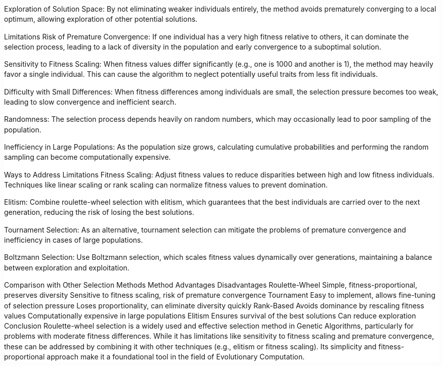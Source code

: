 Exploration of Solution Space:
By not eliminating weaker individuals entirely, the method avoids prematurely converging to a local optimum, allowing exploration of other potential solutions.

Limitations
Risk of Premature Convergence:
If one individual has a very high fitness relative to others, it can dominate the selection process, leading to a lack of diversity in the population and early convergence to a suboptimal solution.

Sensitivity to Fitness Scaling:
When fitness values differ significantly (e.g., one is 1000 and another is 1), the method may heavily favor a single individual. This can cause the algorithm to neglect potentially useful traits from less fit individuals.

Difficulty with Small Differences:
When fitness differences among individuals are small, the selection pressure becomes too weak, leading to slow convergence and inefficient search.

Randomness:
The selection process depends heavily on random numbers, which may occasionally lead to poor sampling of the population.

Inefficiency in Large Populations:
As the population size grows, calculating cumulative probabilities and performing the random sampling can become computationally expensive.

Ways to Address Limitations
Fitness Scaling:
Adjust fitness values to reduce disparities between high and low fitness individuals. Techniques like linear scaling or rank scaling can normalize fitness values to prevent domination.

Elitism:
Combine roulette-wheel selection with elitism, which guarantees that the best individuals are carried over to the next generation, reducing the risk of losing the best solutions.

Tournament Selection:
As an alternative, tournament selection can mitigate the problems of premature convergence and inefficiency in cases of large populations.

Boltzmann Selection:
Use Boltzmann selection, which scales fitness values dynamically over generations, maintaining a balance between exploration and exploitation.

Comparison with Other Selection Methods
Method	Advantages	Disadvantages
Roulette-Wheel	Simple, fitness-proportional, preserves diversity	Sensitive to fitness scaling, risk of premature convergence
Tournament	Easy to implement, allows fine-tuning of selection pressure	Loses proportionality, can eliminate diversity quickly
Rank-Based	Avoids dominance by rescaling fitness values	Computationally expensive in large populations
Elitism	Ensures survival of the best solutions	Can reduce exploration
Conclusion
Roulette-wheel selection is a widely used and effective selection method in Genetic Algorithms, particularly for problems with moderate fitness differences. While it has limitations like sensitivity to fitness scaling and premature convergence, these can be addressed by combining it with other techniques (e.g., elitism or fitness scaling). Its simplicity and fitness-proportional approach make it a foundational tool in the field of Evolutionary Computation.
